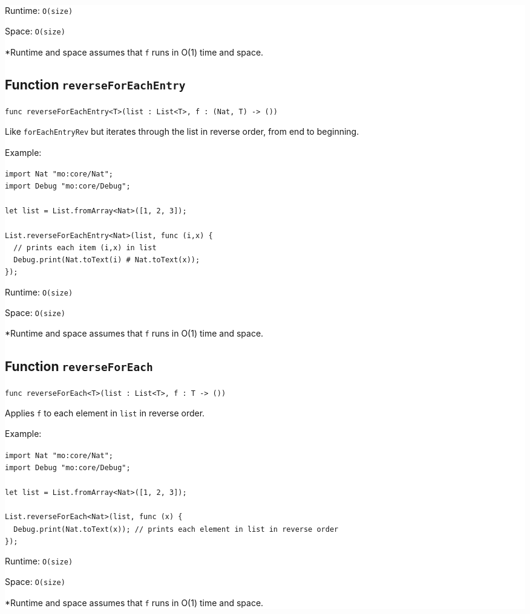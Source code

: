 Runtime: `O(size)`

Space: `O(size)`

*Runtime and space assumes that `f` runs in O(1) time and space.

## Function `reverseForEachEntry`
``` motoko no-repl
func reverseForEachEntry<T>(list : List<T>, f : (Nat, T) -> ())
```

Like `forEachEntryRev` but iterates through the list in reverse order,
from end to beginning.

Example:
```motoko include=import
import Nat "mo:core/Nat";
import Debug "mo:core/Debug";

let list = List.fromArray<Nat>([1, 2, 3]);

List.reverseForEachEntry<Nat>(list, func (i,x) {
  // prints each item (i,x) in list
  Debug.print(Nat.toText(i) # Nat.toText(x));
});
```

Runtime: `O(size)`

Space: `O(size)`

*Runtime and space assumes that `f` runs in O(1) time and space.

## Function `reverseForEach`
``` motoko no-repl
func reverseForEach<T>(list : List<T>, f : T -> ())
```

Applies `f` to each element in `list` in reverse order.

Example:
```motoko include=import
import Nat "mo:core/Nat";
import Debug "mo:core/Debug";

let list = List.fromArray<Nat>([1, 2, 3]);

List.reverseForEach<Nat>(list, func (x) {
  Debug.print(Nat.toText(x)); // prints each element in list in reverse order
});
```

Runtime: `O(size)`

Space: `O(size)`

*Runtime and space assumes that `f` runs in O(1) time and space.

